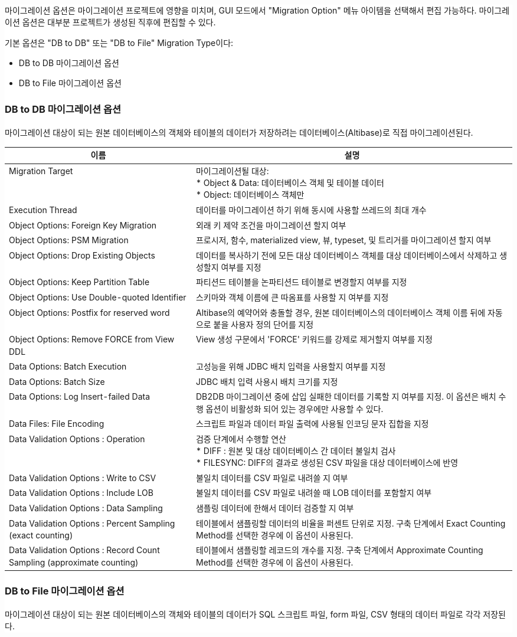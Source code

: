 마이그레이션 옵션은 마이그레이션 프로젝트에 영향을 미치며, GUI 모드에서
"Migration Option" 메뉴 아이템을 선택해서 편집 가능하다. 마이그레이션 옵션은
대부분 프로젝트가 생성된 직후에 편집할 수 있다.

기본 옵션은 "DB to DB" 또는 "DB to File" Migration Type이다:

- DB to DB 마이그레이션 옵션

- DB to File 마이그레이션 옵션

### DB to DB 마이그레이션 옵션

마이그레이션 대상이 되는 원본 데이터베이스의 객체와 테이블의 데이터가 저장하려는
데이터베이스(Altibase)로 직접 마이그레이션된다.

| 이름                                                                     | 설명                                                                                                                |
| ---------------------------------------------------------------------- | ----------------------------------------------------------------------------------------------------------------- |
| Migration Target                                                       | 마이그레이션될 대상: <br />\* Object & Data: 데이터베이스 객체 및 테이블 데이터 <br />\* Object: 데이터베이스 객체만                               |
| Execution Thread                                                       | 데이터를 마이그레이션 하기 위해 동시에 사용할 쓰레드의 최대 개수                                                                              |
| Object Options: Foreign Key Migration                                  | 외래 키 제약 조건을 마이그레이션 할지 여부                                                                                          |
| Object Options: PSM Migration                                          | 프로시저, 함수, materialized view, 뷰, typeset, 및 트리거를 마이그레이션 할지 여부                                                      |
| Object Options: Drop Existing Objects                                  | 데이터를 복사하기 전에 모든 대상 데이터베이스 객체를 대상 데이터베이스에서 삭제하고 생성할지 여부를 지정                                                        |
| Object Options: Keep Partition Table                                   | 파티션드 테이블을 논파티션드 테이블로 변경할지 여부를 지정                                                                                  |
| Object Options: Use Double-quoted Identifier                           | 스키마와 객체 이름에 큰 따옴표를 사용할 지 여부를 지정                                                                                   |
| Object Options: Postfix for reserved word                              | Altibase의 예약어와 충돌할 경우, 원본 데이터베이스의 데이터베이스 객체 이름 뒤에 자동으로 붙을 사용자 정의 단어를 지정                                           |
| Object Options: Remove FORCE from View DDL                             | View 생성 구문에서 'FORCE' 키워드를 강제로 제거할지 여부를 지정                                                                         |
| Data Options: Batch Execution                                          | 고성능을 위해 JDBC 배치 입력을 사용할지 여부를 지정                                                                                   |
| Data Options: Batch Size                                               | JDBC 배치 입력 사용시 배치 크기를 지정                                                                                          |
| Data Options: Log Insert-failed Data                                   | DB2DB 마이그레이션 중에 삽입 실패한 데이터를 기록할 지 여부를 지정. 이 옵션은 배치 수행 옵션이 비활성화 되어 있는 경우에만 사용할 수 있다.                               |
| Data Files: File Encoding                                              | 스크립트 파일과 데이터 파일 출력에 사용될 인코딩 문자 집합을 지정                                                                             |
| Data Validation Options : Operation                                    | 검증 단계에서 수행할 연산 <br />\* DIFF : 원본 및 대상 데이터베이스 간 데이터 불일치 검사 <br />\* FILESYNC: DIFF의 결과로 생성된 CSV 파일을 대상 데이터베이스에 반영 |
| Data Validation Options : Write to CSV                                 | 불일치 데이터를 CSV 파일로 내려쓸 지 여부                                                                                         |
| Data Validation Options : Include LOB                                  | 불일치 데이터를 CSV 파일로 내려쓸 때 LOB 데이터를 포함할지 여부                                                                           |
| Data Validation Options : Data Sampling                                | 샘플링 데이터에 한해서 데이터 검증할 지 여부                                                                                         |
| Data Validation Options : Percent Sampling (exact counting)            | 테이블에서 샘플링할 데이터의 비율을 퍼센트 단위로 지정. 구축 단계에서 Exact Counting Method를 선택한 경우에 이 옵션이 사용된다.                                |
| Data Validation Options : Record Count Sampling (approximate counting) | 테이블에서 샘플링할 레코드의 개수를 지정. 구축 단계에서 Approximate Counting Method를 선택한 경우에 이 옵션이 사용된다.                                  |

### DB to File 마이그레이션 옵션

마이그레이션 대상이 되는 원본 데이터베이스의 객체와 테이블의 데이터가 SQL
스크립트 파일, form 파일, CSV 형태의 데이터 파일로 각각 저장된다.
